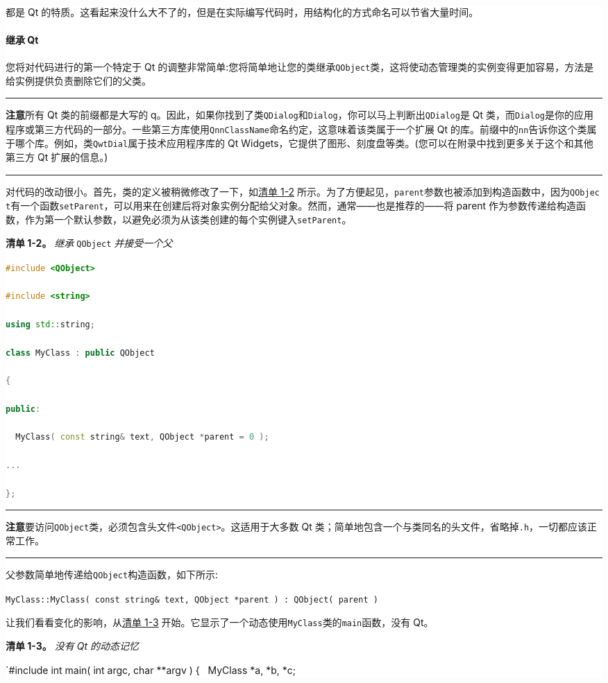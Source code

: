 都是 Qt 的特质。这看起来没什么大不了的，但是在实际编写代码时，用结构化的方式命名可以节省大量时间。

#### 继承 Qt

您将对代码进行的第一个特定于 Qt 的调整非常简单:您将简单地让您的类继承`QObject`类，这将使动态管理类的实例变得更加容易，方法是给实例提供负责删除它们的父类。

* * *

**注意**所有 Qt 类的前缀都是大写的 q。因此，如果你找到了类`QDialog`和`Dialog`，你可以马上判断出`QDialog`是 Qt 类，而`Dialog`是你的应用程序或第三方代码的一部分。一些第三方库使用`QnnClassName`命名约定，这意味着该类属于一个扩展 Qt 的库。前缀中的`nn`告诉你这个类属于哪个库。例如，类`QwtDial`属于技术应用程序库的 Qt Widgets，它提供了图形、刻度盘等类。(您可以在附录中找到更多关于这个和其他第三方 Qt 扩展的信息。)

* * *

对代码的改动很小。首先，类的定义被稍微修改了一下，如[清单 1-2](#inheriting_qobject_and_accepting_a_paren) 所示。为了方便起见，`parent`参数也被添加到构造函数中，因为`QObject`有一个函数`setParent`，可以用来在创建后将对象实例分配给父对象。然而，通常——也是推荐的——将 parent 作为参数传递给构造函数，作为第一个默认参数，以避免必须为从该类创建的每个实例键入`setParent`。

**清单 1-2。** *继承* `QObject` *并接受一个父*

```cpp
#include <QObject>

#include <string>

using std::string;

class MyClass : public QObject

{

public:

  MyClass( const string& text, QObject *parent = 0 );

...

};

```

* * *

**注意**要访问`QObject`类，必须包含头文件`<QObject>`。这适用于大多数 Qt 类；简单地包含一个与类同名的头文件，省略掉`.h`，一切都应该正常工作。

* * *

父参数简单地传递给`QObject`构造函数，如下所示:

`MyClass::MyClass( const string& text, QObject *parent ) : QObject( parent )`

让我们看看变化的影响，从[清单 1-3](#dynamic_memory_without_qt) 开始。它显示了一个动态使用`MyClass`类的`main`函数，没有 Qt。

**清单 1-3。** *没有 Qt 的动态记忆*

`#include <iostream>
int main( int argc, char **argv )
{
  MyClass *a, *b, *c;

